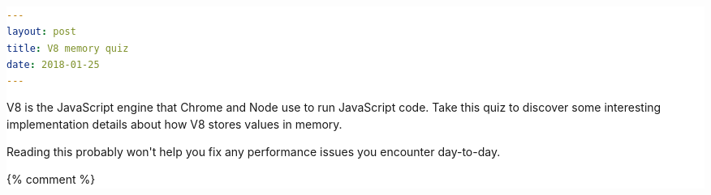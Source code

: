 ```yaml
---
layout: post
title: V8 memory quiz
date: 2018-01-25
---
```


V8 is the JavaScript engine that Chrome and Node use to run JavaScript code. Take this quiz to discover
some interesting implementation details about how V8 stores values in memory.

Reading this probably won't help you fix any performance issues you encounter day-to-day.


{% comment %}

<script>

var MAGIC_ARRAY_LENGTH = 1304209



const questions = [
    {
        question: "How much memory is used per array element? (Divide total program memory by array length)",
        totalBytes: 10433720,
        correctAnswer: "8 bytes",
        answerOptions: ["1 byte", "4 bytes", "8 bytes", "16 bytes", "24 bytes", "35 bytes"],
        code: `
            var a = []
            // You'll see why we're using magic array length later on.
            // MAGIC_ARRAY_LENGTH is a number over one million, so
            // total memory consumption is dominated by array elements
            for (var i=0; i&lt;MAGIC_ARRAY_LENGTH; i++) {
                a.push(<b>Math.random()</b>)
            }
            holder.a = a
        `,
        explanation: `
        <p>
            JavaScript numbers are 64-bit floating point values. There are 8 bits per byte, so each number
            takes up 64/8=8 bytes.
        </p>    
        `
    },
    {
        question: "How much memory is used per array element?",
        answerInBytes: 36518096,
        correctAnswer: "24 bytes",
        answerOptions: ["2 bytes", "4 bytes", "8 bytes", "16 bytes", "24 bytes", "35 bytes"],
        code: `
            var a = []
            for (var i=0; i&lt;MAGIC_ARRAY_LENGTH; i++) {
                a.push(Math.random())
            }
            <b>a.push("this is a string")</b>
            holder.a = a
        `,
        explanation: `
            <p>Here the JavaScript engine encounters a problem: the array countains two different types of data,
            numbers and strings.</p>
            <p>
                We want to store a reference to a string in the array.
                A reference is just a memory location (where the actual characters of the string are).